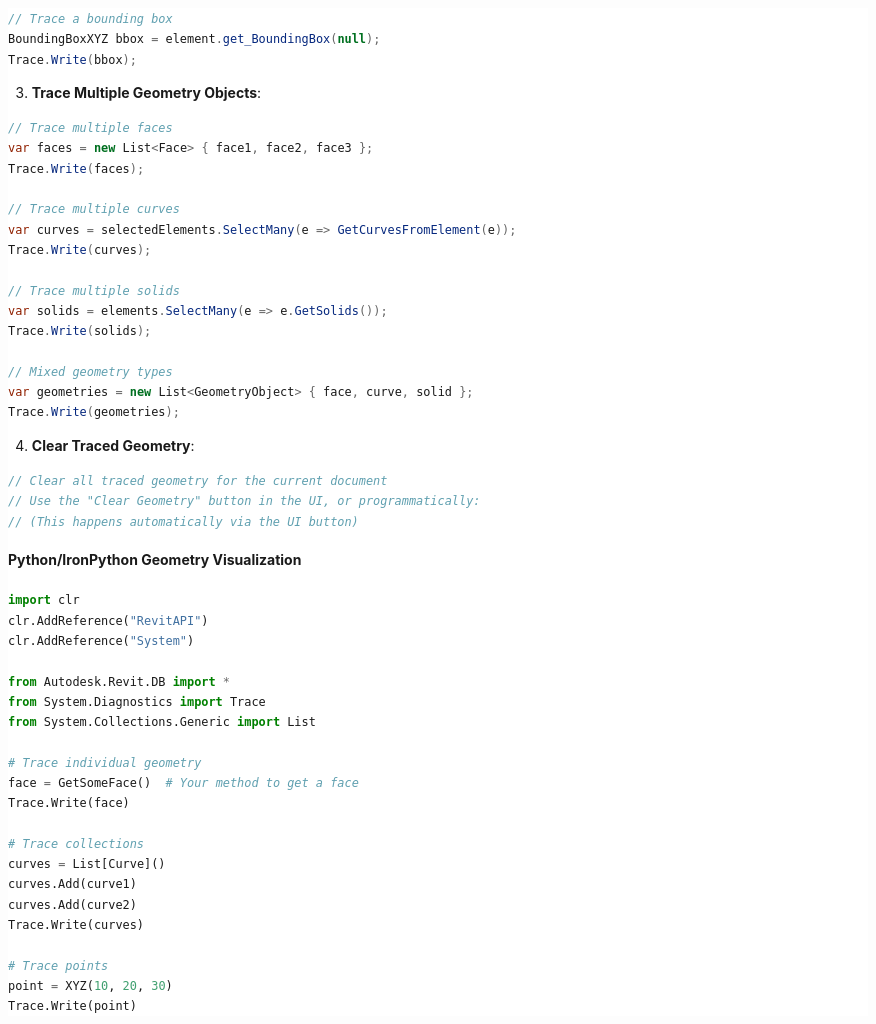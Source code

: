 ```csharp
// Trace a bounding box
BoundingBoxXYZ bbox = element.get_BoundingBox(null);
Trace.Write(bbox);
```

3. **Trace Multiple Geometry Objects**:

```csharp
// Trace multiple faces
var faces = new List<Face> { face1, face2, face3 };
Trace.Write(faces);

// Trace multiple curves
var curves = selectedElements.SelectMany(e => GetCurvesFromElement(e));
Trace.Write(curves);

// Trace multiple solids
var solids = elements.SelectMany(e => e.GetSolids());
Trace.Write(solids);

// Mixed geometry types
var geometries = new List<GeometryObject> { face, curve, solid };
Trace.Write(geometries);
```

4. **Clear Traced Geometry**:

```csharp
// Clear all traced geometry for the current document
// Use the "Clear Geometry" button in the UI, or programmatically:
// (This happens automatically via the UI button)
```

#### Python/IronPython Geometry Visualization

```python
import clr
clr.AddReference("RevitAPI")
clr.AddReference("System")

from Autodesk.Revit.DB import *
from System.Diagnostics import Trace
from System.Collections.Generic import List

# Trace individual geometry
face = GetSomeFace()  # Your method to get a face
Trace.Write(face)

# Trace collections
curves = List[Curve]()
curves.Add(curve1)
curves.Add(curve2)
Trace.Write(curves)

# Trace points
point = XYZ(10, 20, 30)
Trace.Write(point)
```

